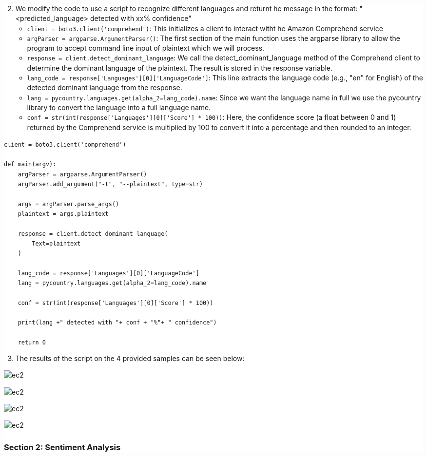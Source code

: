 2. We modify the code to use a script to recognize different languages and returnt he message in the format: "<predicted_language> detected with xx% confidence"
	- `client = boto3.client('comprehend')`: This initializes a client to interact witht he Amazon Comprehend service 
	- `argParser = argparse.ArgumentParser()`: The first section of the main function uses the argparse library to allow the program to accept command line input of plaintext which we will process.
	- `response = client.detect_dominant_language`: We call the detect_dominant_language method of the Comprehend client to determine the dominant language of the plaintext. The result is stored in the response variable.
	- `lang_code = response['Languages'][0]['LanguageCode']`: This line extracts the language code (e.g., "en" for English) of the detected dominant language from the response.
	- `lang = pycountry.languages.get(alpha_2=lang_code).name`: Since we want the language name in full we use the pycountry library to convert the language into a full language name.
	- `conf = str(int(response['Languages'][0]['Score'] * 100))`: Here, the confidence score (a float between 0 and 1) returned by the Comprehend service is multiplied by 100 to convert it into a percentage and then rounded to an integer.

```
client = boto3.client('comprehend')

def main(argv):
    argParser = argparse.ArgumentParser()
    argParser.add_argument("-t", "--plaintext", type=str)

    args = argParser.parse_args()
    plaintext = args.plaintext

    response = client.detect_dominant_language(
        Text=plaintext
    )

    lang_code = response['Languages'][0]['LanguageCode']
    lang = pycountry.languages.get(alpha_2=lang_code).name

    conf = str(int(response['Languages'][0]['Score'] * 100))

    print(lang +" detected with "+ conf + "%"+ " confidence")

    return 0
```

3. The results of the script on the 4 provided samples can be seen below:

![ec2](lab9/Screenshot%202023-10-12%20181238.png)

![ec2](lab9/Screenshot%202023-10-12%20181259.png)

![ec2](lab9/Screenshot%202023-10-12%20181318.png)

![ec2](lab9/Screenshot%202023-10-12%20181340.png)

### Section 2: Sentiment Analysis 
